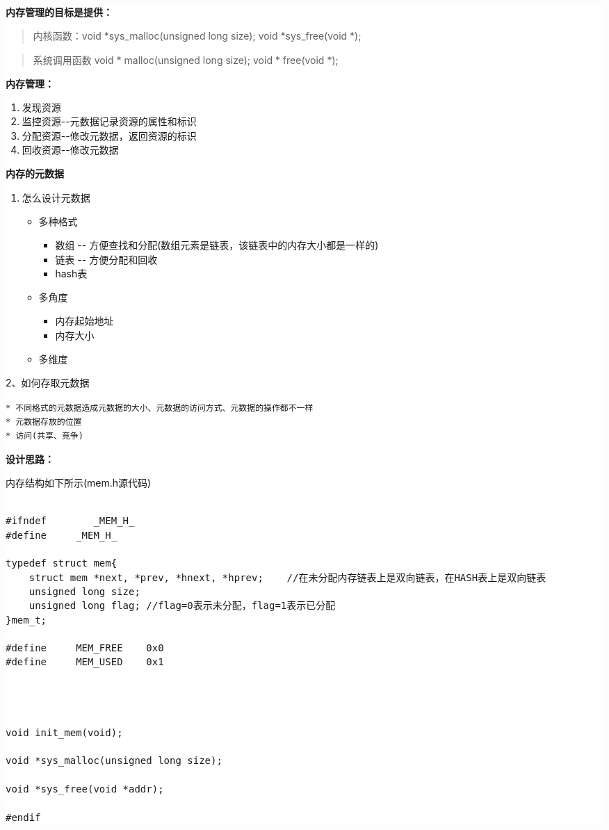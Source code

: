 **内存管理的目标是提供：**

> 内核函数：void *sys_malloc(unsigned long size); void *sys_free(void *);

> 系统调用函数 void * malloc(unsigned long size); void * free(void *);

**内存管理：**

1. 发现资源
2. 监控资源--元数据记录资源的属性和标识
3. 分配资源--修改元数据，返回资源的标识
4. 回收资源--修改元数据

**内存的元数据**

1. 怎么设计元数据
    * 多种格式
        * 数组 -- 方便查找和分配(数组元素是链表，该链表中的内存大小都是一样的)
        * 链表 -- 方便分配和回收
        * hash表

    * 多角度
        * 内存起始地址
        * 内存大小
    * 多维度

2、如何存取元数据

    * 不同格式的元数据造成元数据的大小、元数据的访问方式、元数据的操作都不一样
    * 元数据存放的位置
    * 访问(共享、竞争)


**设计思路：**

内存结构如下所示(mem.h源代码)

<pre name="code" class="c"> 
#ifndef        _MEM_H_
#define     _MEM_H_

typedef struct mem{
    struct mem *next, *prev, *hnext, *hprev;    //在未分配内存链表上是双向链表，在HASH表上是双向链表
    unsigned long size;
    unsigned long flag; //flag=0表示未分配，flag=1表示已分配
}mem_t;

#define     MEM_FREE    0x0
#define     MEM_USED    0x1




void init_mem(void);

void *sys_malloc(unsigned long size);

void *sys_free(void *addr);

#endif
</pre>
